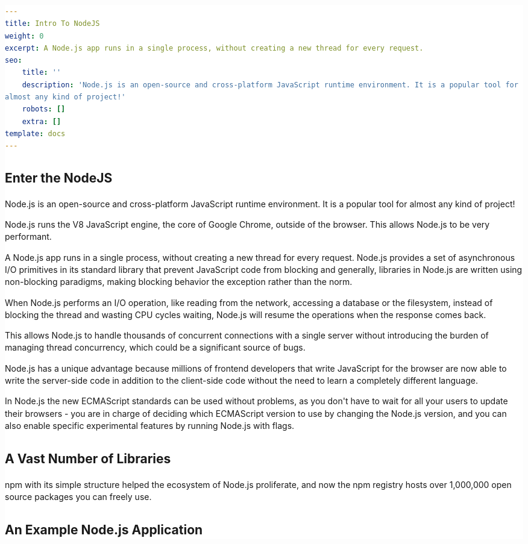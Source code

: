 ```yaml
---
title: Intro To NodeJS
weight: 0
excerpt: A Node.js app runs in a single process, without creating a new thread for every request.
seo:
    title: ''
    description: 'Node.js is an open-source and cross-platform JavaScript runtime environment. It is a popular tool for almost any kind of project!'
    robots: []
    extra: []
template: docs
---
```


## Enter the NodeJS

Node.js is an open-source and cross-platform JavaScript runtime environment. It is a popular tool for almost any kind of project!

Node.js runs the V8 JavaScript engine, the core of Google Chrome, outside of the browser. This allows Node.js to be very performant.

A Node.js app runs in a single process, without creating a new thread for every request. Node.js provides a set of asynchronous I/O primitives in its standard library that prevent JavaScript code from blocking and generally, libraries in Node.js are written using non-blocking paradigms, making blocking behavior the exception rather than the norm.

When Node.js performs an I/O operation, like reading from the network, accessing a database or the filesystem, instead of blocking the thread and wasting CPU cycles waiting, Node.js will resume the operations when the response comes back.

This allows Node.js to handle thousands of concurrent connections with a single server without introducing the burden of managing thread concurrency, which could be a significant source of bugs.

Node.js has a unique advantage because millions of frontend developers that write JavaScript for the browser are now able to write the server-side code in addition to the client-side code without the need to learn a completely different language.

In Node.js the new ECMAScript standards can be used without problems, as you don't have to wait for all your users to update their browsers - you are in charge of deciding which ECMAScript version to use by changing the Node.js version, and you can also enable specific experimental features by running Node.js with flags.

## [](https://nodejs.dev/learn#a-vast-number-of-libraries)A Vast Number of Libraries

npm with its simple structure helped the ecosystem of Node.js proliferate, and now the npm registry hosts over 1,000,000 open source packages you can freely use.

## [](https://nodejs.dev/learn#an-example-nodejs-application)An Example Node.js Application
